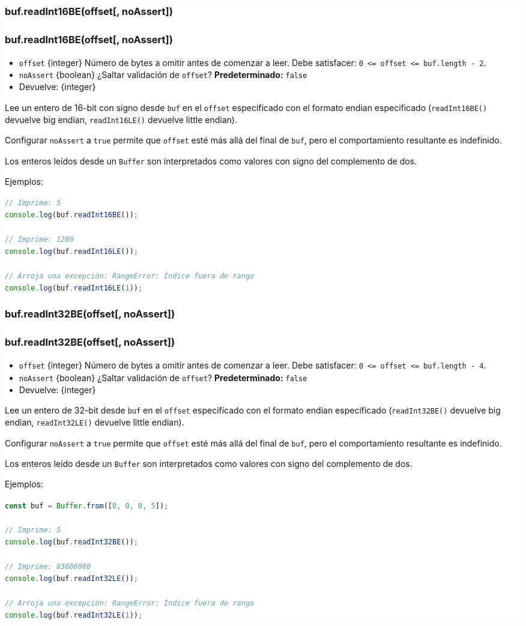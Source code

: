 ### buf.readInt16BE(offset[, noAssert])

### buf.readInt16BE(offset[, noAssert])



* `offset` {integer} Número de bytes a omitir antes de comenzar a leer. Debe satisfacer: `0 <= offset <= buf.length - 2`.
* `noAssert` {boolean} ¿Saltar validación de `offset`? **Predeterminado:** `false`
* Devuelve: {integer}

Lee un entero de 16-bit con signo desde `buf` en el `offset` especificado con el formato endian especificado (`readInt16BE()` devuelve big endian, `readInt16LE()` devuelve little endian).

Configurar `noAssert` a `true` permite que `offset` esté más allá del final de `buf`, pero el comportamiento resultante es indefinido.

Los enteros leídos desde un `Buffer` son interpretados como valores con signo del complemento de dos.

Ejemplos:

```js
// Imprime: 5
console.log(buf.readInt16BE());

// Imprime: 1280
console.log(buf.readInt16LE());

// Arroja una excepción: RangeError: Índice fuera de rango
console.log(buf.readInt16LE(1));
```

### buf.readInt32BE(offset[, noAssert])

### buf.readInt32BE(offset[, noAssert])



* `offset` {integer} Número de bytes a omitir antes de comenzar a leer. Debe satisfacer: `0 <= offset <= buf.length - 4`.
* `noAssert` {boolean} ¿Saltar validación de `offset`? **Predeterminado:** `false`
* Devuelve: {integer}

Lee un entero de 32-bit desde `buf` en el `offset` especificado con el formato endian especificado (`readInt32BE()` devuelve big endian, `readInt32LE()` devuelve little endian).

Configurar `noAssert` a `true` permite que `offset` esté más allá del final de `buf`, pero el comportamiento resultante es indefinido.

Los enteros leído desde un `Buffer` son interpretados como valores con signo del complemento de dos.

Ejemplos:

```js
const buf = Buffer.from([0, 0, 0, 5]);

// Imprime: 5
console.log(buf.readInt32BE());

// Imprime: 83886080
console.log(buf.readInt32LE());

// Arroja una excepción: RangeError: Índice fuera de rango
console.log(buf.readInt32LE(1));
```
